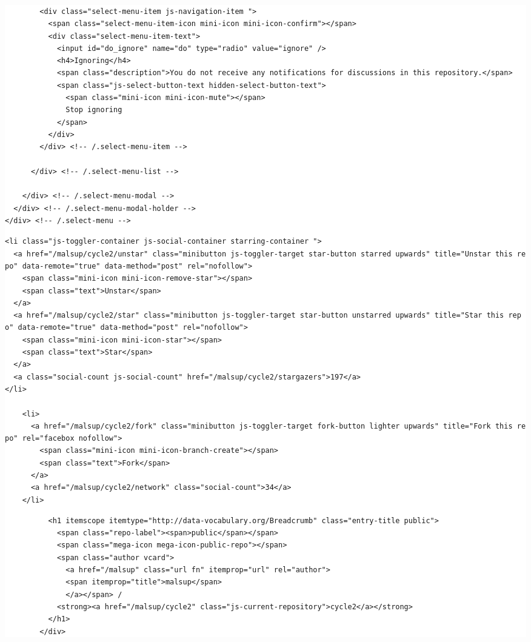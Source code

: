             <div class="select-menu-item js-navigation-item ">
              <span class="select-menu-item-icon mini-icon mini-icon-confirm"></span>
              <div class="select-menu-item-text">
                <input id="do_ignore" name="do" type="radio" value="ignore" />
                <h4>Ignoring</h4>
                <span class="description">You do not receive any notifications for discussions in this repository.</span>
                <span class="js-select-button-text hidden-select-button-text">
                  <span class="mini-icon mini-icon-mute"></span>
                  Stop ignoring
                </span>
              </div>
            </div> <!-- /.select-menu-item -->

          </div> <!-- /.select-menu-list -->

        </div> <!-- /.select-menu-modal -->
      </div> <!-- /.select-menu-modal-holder -->
    </div> <!-- /.select-menu -->

</form>
    </li>

    <li class="js-toggler-container js-social-container starring-container ">
      <a href="/malsup/cycle2/unstar" class="minibutton js-toggler-target star-button starred upwards" title="Unstar this repo" data-remote="true" data-method="post" rel="nofollow">
        <span class="mini-icon mini-icon-remove-star"></span>
        <span class="text">Unstar</span>
      </a>
      <a href="/malsup/cycle2/star" class="minibutton js-toggler-target star-button unstarred upwards" title="Star this repo" data-remote="true" data-method="post" rel="nofollow">
        <span class="mini-icon mini-icon-star"></span>
        <span class="text">Star</span>
      </a>
      <a class="social-count js-social-count" href="/malsup/cycle2/stargazers">197</a>
    </li>

        <li>
          <a href="/malsup/cycle2/fork" class="minibutton js-toggler-target fork-button lighter upwards" title="Fork this repo" rel="facebox nofollow">
            <span class="mini-icon mini-icon-branch-create"></span>
            <span class="text">Fork</span>
          </a>
          <a href="/malsup/cycle2/network" class="social-count">34</a>
        </li>


</ul>

              <h1 itemscope itemtype="http://data-vocabulary.org/Breadcrumb" class="entry-title public">
                <span class="repo-label"><span>public</span></span>
                <span class="mega-icon mega-icon-public-repo"></span>
                <span class="author vcard">
                  <a href="/malsup" class="url fn" itemprop="url" rel="author">
                  <span itemprop="title">malsup</span>
                  </a></span> /
                <strong><a href="/malsup/cycle2" class="js-current-repository">cycle2</a></strong>
              </h1>
            </div>
